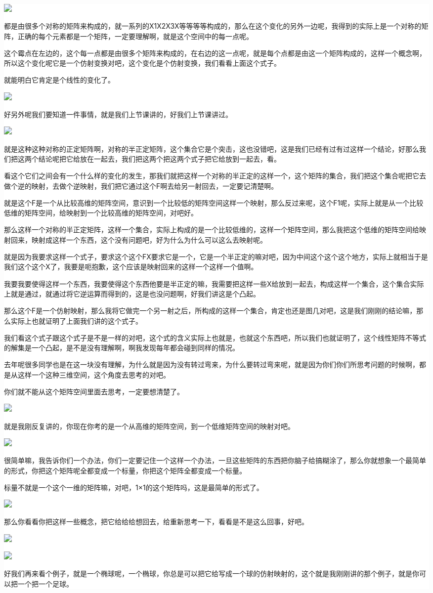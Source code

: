 

![](img/f830936e5483bc9004a5a71e847118d1_205.png)

都是由很多个对称的矩阵来构成的，就一系列的X1X2X3X等等等等构成的，那么在这个变化的另外一边呢，我得到的实际上是一个对称的矩阵，正确的每个元素都是一个矩阵，一定要理解啊，就是这个空间中的每一点呢。

这个霉点在左边的，这个每一点都是由很多个矩阵来构成的，在右边的这一点呢，就是每个点都是由这一个矩阵构成的，这样一个概念啊，所以这个变化呢它是一个仿射变换对吧，这个变化是个仿射变换，我们看看上面这个式子。

就能明白它肯定是个线性的变化了。

![](img/f830936e5483bc9004a5a71e847118d1_207.png)

好另外呢我们要知道一件事情，就是我们上节课讲的，好我们上节课讲过。

![](img/f830936e5483bc9004a5a71e847118d1_209.png)

就是这种这种对称的正定矩阵啊，对称的半正定矩阵，这个集合它是个突击，这也没错吧，这是我们已经有过有过这样一个结论，好那么我们把这两个结论呢把它给放在一起去，我们把这两个把这两个式子把它给放到一起去，看。

看这个它们之间会有一个什么样的变化的发生，那我们就把这样一个对称的半正定的这样一个，这个矩阵的集合，我们把这个集合呢把它去做个逆的映射，去做个逆映射，我们把它通过这个F啊去给另一射回去，一定要记清楚啊。

就是这个F是一个从比较高维的矩阵空间，意识到一个比较低的矩阵空间这样一个映射，那么反过来呢，这个F1呢，实际上就是从一个比较低维的矩阵空间，给映射到一个比较高维的矩阵空间，对吧好。

那么这样一个对称的半正定矩阵，这样一个集合，实际上构成的是一个比较低维的，这样一个矩阵空间，那么我把这个低维的矩阵空间给映射回来，映射成这样一个东西，这个没有问题吧，好为什么为什么可以这么去映射呢。

就是因为我要求这样一个式子，要求这个这个FX要求它是一个，它是一个半正定的嘛对吧，因为中间这个这个这个地方，实际上就相当于是我们这个这个X了，我要是呃抱歉，这个应该是映射回来的这样一个这样一个值啊。

我要我要使得这样一个东西，我要使得这个东西他要是半正定的嘛，我需要把这样一些X给放到一起去，构成这样一个集合，这个集合实际上就是通过，就通过将它逆运算而得到的，这是也没问题啊，好我们讲这是个凸起。

那么这个F是一个仿射映射，那么我将它做完一个另一射之后，所构成的这样一个集合，肯定也还是图几对吧，这是我们刚刚的结论嘛，那么实际上也就证明了上面我们讲的这个式子。

我们看这个式子跟这个式子是不是一样的对吧，这个式的含义实际上也就是，也就这个东西吧，所以我们也就证明了，这个线性矩阵不等式的解集是一个凸起，是不是没有理解啊，啊我发现每年都会碰到同样的情况。

去年呢很多同学也是在这一块没有理解，为什么就是因为没有转过弯来，为什么要转过弯来呢，就是因为你们你们所思考问题的时候啊，都是从这样一个这种三维空间，这个角度去思考的对吧。

你们就不能从这个矩阵空间里面去思考，一定要想清楚了。

![](img/f830936e5483bc9004a5a71e847118d1_211.png)

就是我刚反复讲的，你现在你考的是一个从高维的矩阵空间，到一个低维矩阵空间的映射对吧。

![](img/f830936e5483bc9004a5a71e847118d1_213.png)

很简单嘛，我告诉你们一个办法，你们一定要记住一个这样一个办法，一旦这些矩阵的东西把你脑子给搞糊涂了，那么你就想象一个最简单的形式，你把这个矩阵呢全都变成一个标量，你把这个矩阵全都变成一个标量。

标量不就是一个这个一维的矩阵嘛，对吧，1×1的这个矩阵吗，这是最简单的形式了。

![](img/f830936e5483bc9004a5a71e847118d1_215.png)

那么你看看你把这样一些概念，把它给给给想回去，给重新思考一下，看看是不是这么回事，好吧。

![](img/f830936e5483bc9004a5a71e847118d1_217.png)

![](img/f830936e5483bc9004a5a71e847118d1_218.png)

好我们再来看个例子，就是一个椭球呢，一个椭球，你总是可以把它给写成一个球的仿射映射的，这个就是我刚刚讲的那个例子，就是你可以把一个把一个足球。
